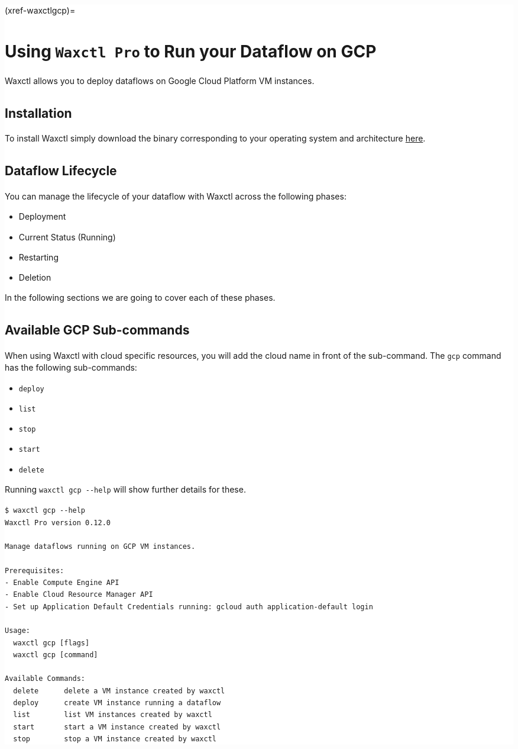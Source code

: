 (xref-waxctlgcp)=
# Using `Waxctl Pro` to Run your Dataflow on GCP

Waxctl allows you to deploy dataflows on Google Cloud Platform VM
instances.

## Installation

To install Waxctl simply download the binary corresponding to your
operating system and architecture
[here](https://bytewax.io/downloads).

## Dataflow Lifecycle

You can manage the lifecycle of your dataflow with Waxctl across the
following phases:

- Deployment

- Current Status (Running)

- Restarting

- Deletion

In the following sections we are going to cover each of these phases.

## Available GCP Sub-commands

When using Waxctl with cloud specific resources, you will add the
cloud name in front of the sub-command. The `gcp` command has the
following sub-commands:

- `deploy`

- `list`

- `stop`

- `start`

- `delete`

Running `waxctl gcp --help` will show further details for these.

```console
$ waxctl gcp --help
Waxctl Pro version 0.12.0

Manage dataflows running on GCP VM instances.

Prerequisites:
- Enable Compute Engine API
- Enable Cloud Resource Manager API
- Set up Application Default Credentials running: gcloud auth application-default login

Usage:
  waxctl gcp [flags]
  waxctl gcp [command]

Available Commands:
  delete      delete a VM instance created by waxctl
  deploy      create VM instance running a dataflow
  list        list VM instances created by waxctl
  start       start a VM instance created by waxctl
  stop        stop a VM instance created by waxctl

```